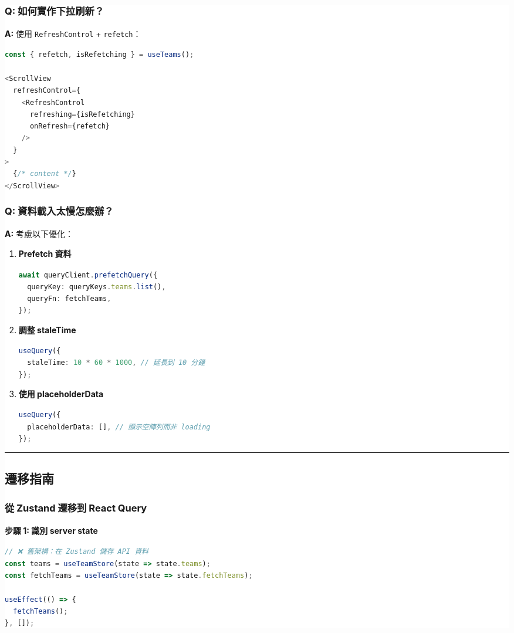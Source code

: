 ### Q: 如何實作下拉刷新？

**A:** 使用 `RefreshControl` + `refetch`：

```typescript
const { refetch, isRefetching } = useTeams();

<ScrollView
  refreshControl={
    <RefreshControl
      refreshing={isRefetching}
      onRefresh={refetch}
    />
  }
>
  {/* content */}
</ScrollView>
```

### Q: 資料載入太慢怎麼辦？

**A:** 考慮以下優化：

1. **Prefetch 資料**
   ```typescript
   await queryClient.prefetchQuery({
     queryKey: queryKeys.teams.list(),
     queryFn: fetchTeams,
   });
   ```

2. **調整 staleTime**
   ```typescript
   useQuery({
     staleTime: 10 * 60 * 1000, // 延長到 10 分鐘
   });
   ```

3. **使用 placeholderData**
   ```typescript
   useQuery({
     placeholderData: [], // 顯示空陣列而非 loading
   });
   ```

---

## 遷移指南

### 從 Zustand 遷移到 React Query

**步驟 1: 識別 server state**
```typescript
// ❌ 舊架構：在 Zustand 儲存 API 資料
const teams = useTeamStore(state => state.teams);
const fetchTeams = useTeamStore(state => state.fetchTeams);

useEffect(() => {
  fetchTeams();
}, []);
```
